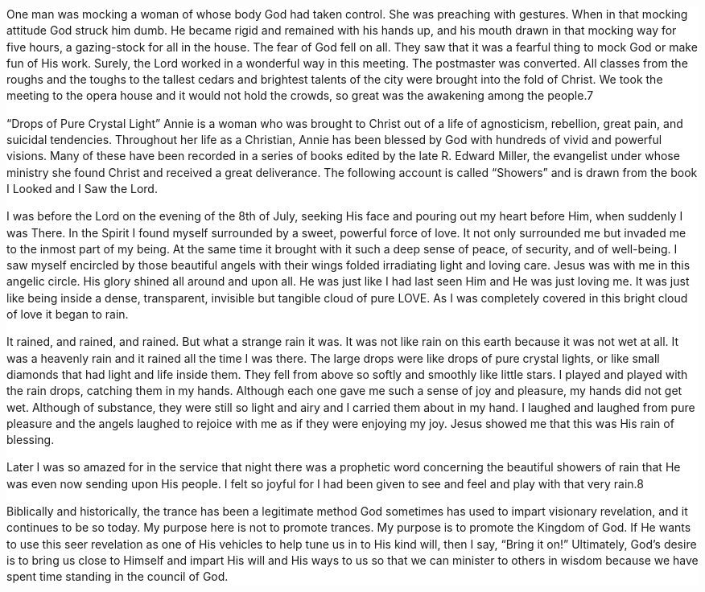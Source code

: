One man was mocking a woman of whose body God had taken control. She was preaching with gestures. When in that mocking attitude God struck him dumb. He became rigid and remained with his hands up, and his mouth drawn in that mocking way for five hours, a gazing-stock for all in the house. The fear of God fell on all. They saw that it was a fearful thing to mock God or make fun of His work. Surely, the Lord worked in a wonderful way in this meeting. The postmaster was converted. All classes from the roughs and the toughs to the tallest cedars and brightest talents of the city were brought into the fold of Christ. We took the meeting to the opera house and it would not hold the crowds, so great was the awakening among the people.7

“Drops of Pure Crystal Light”
Annie is a woman who was brought to Christ out of a life of agnosticism, rebellion, great pain, and suicidal tendencies. Throughout her life as a Christian, Annie has been blessed by God with hundreds of vivid and powerful visions. Many of these have been recorded in a series of books edited by the late R. Edward Miller, the evangelist under whose ministry she found Christ and received a great deliverance. The following account is called “Showers” and is drawn from the book I Looked and I Saw the Lord.

I was before the Lord on the evening of the 8th of July, seeking His face and pouring out my heart before Him, when suddenly I was There. In the Spirit I found myself surrounded by a sweet, powerful force of love. It not only surrounded me but invaded me to the inmost part of my being. At the same time it brought with it such a deep sense of peace, of security, and of well-being. I saw myself encircled by those beautiful angels with their wings folded irradiating light and loving care. Jesus was with me in this angelic circle. His glory shined all around and upon all. He was just like I had last seen Him and He was just loving me. It was just like being inside a dense, transparent, invisible but tangible cloud of pure LOVE. As I was completely covered in this bright cloud of love it began to rain.

It rained, and rained, and rained. But what a strange rain it was. It was not like rain on this earth because it was not wet at all. It was a heavenly rain and it rained all the time I was there. The large drops were like drops of pure crystal lights, or like small diamonds that had light and life inside them. They fell from above so softly and smoothly like little stars. I played and played with the rain drops, catching them in my hands. Although each one gave me such a sense of joy and pleasure, my hands did not get wet. Although of substance, they were still so light and airy and I carried them about in my hand. I laughed and laughed from pure pleasure and the angels laughed to rejoice with me as if they were enjoying my joy. Jesus showed me that this was His rain of blessing.

Later I was so amazed for in the service that night there was a prophetic word concerning the beautiful showers of rain that He was even now sending upon His people. I felt so joyful for I had been given to see and feel and play with that very rain.8

Biblically and historically, the trance has been a legitimate method God sometimes has used to impart visionary revelation, and it continues to be so today. My purpose here is not to promote trances. My purpose is to promote the Kingdom of God. If He wants to use this seer revelation as one of His vehicles to help tune us in to His kind will, then I say, “Bring it on!” Ultimately, God’s desire is to bring us close to Himself and impart His will and His ways to us so that we can minister to others in wisdom because we have spent time standing in the council of God.

 
    
 
    
 
    
 
    
 
    